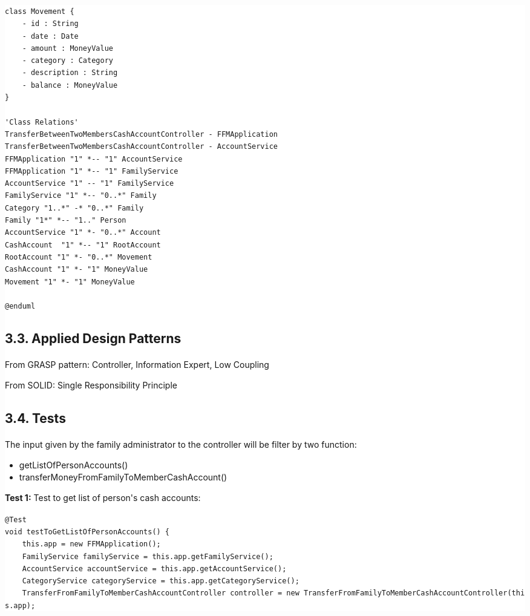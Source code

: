 ```puml
class Movement {
    - id : String
    - date : Date
    - amount : MoneyValue
    - category : Category
    - description : String
    - balance : MoneyValue
}

'Class Relations'
TransferBetweenTwoMembersCashAccountController - FFMApplication
TransferBetweenTwoMembersCashAccountController - AccountService
FFMApplication "1" *-- "1" AccountService
FFMApplication "1" *-- "1" FamilyService
AccountService "1" -- "1" FamilyService
FamilyService "1" *-- "0..*" Family 
Category "1..*" -* "0..*" Family 
Family "1*" *-- "1.." Person
AccountService "1" *- "0..*" Account
CashAccount  "1" *-- "1" RootAccount
RootAccount "1" *- "0..*" Movement 
CashAccount "1" *- "1" MoneyValue
Movement "1" *- "1" MoneyValue

@enduml
```

## 3.3. Applied Design Patterns

From GRASP pattern:
Controller, Information Expert, Low Coupling

From SOLID:
Single Responsibility Principle

## 3.4. Tests 

The input given by the family administrator to the controller will be filter by two function:
- getListOfPersonAccounts()
- transferMoneyFromFamilyToMemberCashAccount()

**Test 1:** Test to get list of person's cash accounts:

    @Test
    void testToGetListOfPersonAccounts() {
        this.app = new FFMApplication();
        FamilyService familyService = this.app.getFamilyService();
        AccountService accountService = this.app.getAccountService();
        CategoryService categoryService = this.app.getCategoryService();
        TransferFromFamilyToMemberCashAccountController controller = new TransferFromFamilyToMemberCashAccountController(this.app);
